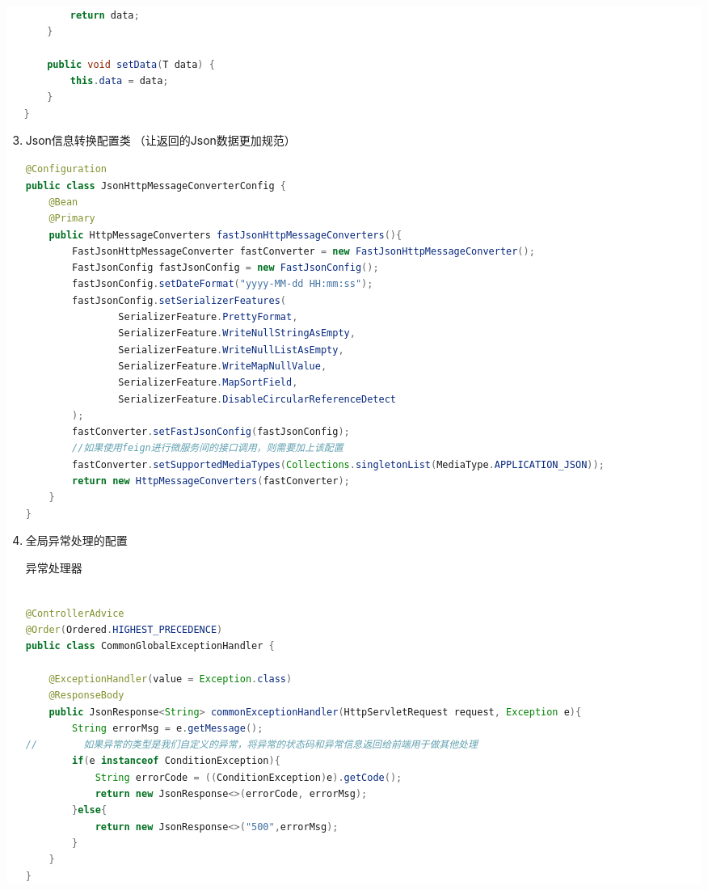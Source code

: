 ```java
           return data;
       }
   
       public void setData(T data) {
           this.data = data;
       }
   }
```

3. Json信息转换配置类 （让返回的Json数据更加规范）

   ```java
   @Configuration
   public class JsonHttpMessageConverterConfig {
       @Bean
       @Primary
       public HttpMessageConverters fastJsonHttpMessageConverters(){
           FastJsonHttpMessageConverter fastConverter = new FastJsonHttpMessageConverter();
           FastJsonConfig fastJsonConfig = new FastJsonConfig();
           fastJsonConfig.setDateFormat("yyyy-MM-dd HH:mm:ss");
           fastJsonConfig.setSerializerFeatures(
                   SerializerFeature.PrettyFormat,
                   SerializerFeature.WriteNullStringAsEmpty,
                   SerializerFeature.WriteNullListAsEmpty,
                   SerializerFeature.WriteMapNullValue,
                   SerializerFeature.MapSortField,
                   SerializerFeature.DisableCircularReferenceDetect
           );
           fastConverter.setFastJsonConfig(fastJsonConfig);
           //如果使用feign进行微服务间的接口调用，则需要加上该配置
           fastConverter.setSupportedMediaTypes(Collections.singletonList(MediaType.APPLICATION_JSON));
           return new HttpMessageConverters(fastConverter);
       }
   }
   ```

4. 全局异常处理的配置

   异常处理器

   ```java
   
   @ControllerAdvice
   @Order(Ordered.HIGHEST_PRECEDENCE)
   public class CommonGlobalExceptionHandler {
   
       @ExceptionHandler(value = Exception.class)
       @ResponseBody
       public JsonResponse<String> commonExceptionHandler(HttpServletRequest request, Exception e){
           String errorMsg = e.getMessage();
   //        如果异常的类型是我们自定义的异常，将异常的状态码和异常信息返回给前端用于做其他处理
           if(e instanceof ConditionException){
               String errorCode = ((ConditionException)e).getCode();
               return new JsonResponse<>(errorCode, errorMsg);
           }else{
               return new JsonResponse<>("500",errorMsg);
           }
       }
   }
   ```

